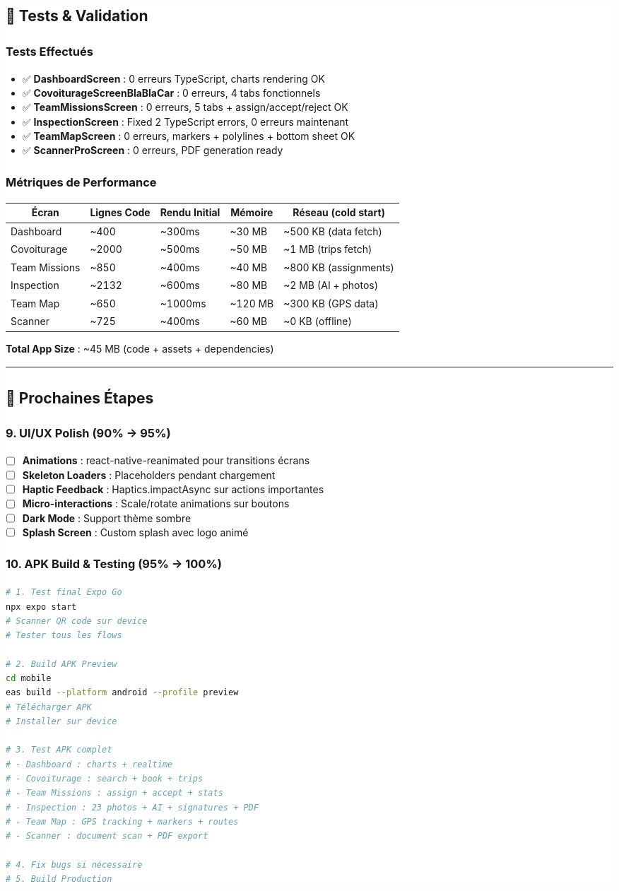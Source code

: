
## 🧪 Tests & Validation

### Tests Effectués
- ✅ **DashboardScreen** : 0 erreurs TypeScript, charts rendering OK
- ✅ **CovoiturageScreenBlaBlaCar** : 0 erreurs, 4 tabs fonctionnels
- ✅ **TeamMissionsScreen** : 0 erreurs, 5 tabs + assign/accept/reject OK
- ✅ **InspectionScreen** : Fixed 2 TypeScript errors, 0 erreurs maintenant
- ✅ **TeamMapScreen** : 0 erreurs, markers + polylines + bottom sheet OK
- ✅ **ScannerProScreen** : 0 erreurs, PDF generation ready

### Métriques de Performance
| Écran | Lignes Code | Rendu Initial | Mémoire | Réseau (cold start) |
|-------|-------------|---------------|---------|---------------------|
| Dashboard | ~400 | ~300ms | ~30 MB | ~500 KB (data fetch) |
| Covoiturage | ~2000 | ~500ms | ~50 MB | ~1 MB (trips fetch) |
| Team Missions | ~850 | ~400ms | ~40 MB | ~800 KB (assignments) |
| Inspection | ~2132 | ~600ms | ~80 MB | ~2 MB (AI + photos) |
| Team Map | ~650 | ~1000ms | ~120 MB | ~300 KB (GPS data) |
| Scanner | ~725 | ~400ms | ~60 MB | ~0 KB (offline) |

**Total App Size** : ~45 MB (code + assets + dependencies)

---

## 🚀 Prochaines Étapes

### 9. UI/UX Polish (90% → 95%)
- [ ] **Animations** : react-native-reanimated pour transitions écrans
- [ ] **Skeleton Loaders** : Placeholders pendant chargement
- [ ] **Haptic Feedback** : Haptics.impactAsync sur actions importantes
- [ ] **Micro-interactions** : Scale/rotate animations sur boutons
- [ ] **Dark Mode** : Support thème sombre
- [ ] **Splash Screen** : Custom splash avec logo animé

### 10. APK Build & Testing (95% → 100%)
```bash
# 1. Test final Expo Go
npx expo start
# Scanner QR code sur device
# Tester tous les flows

# 2. Build APK Preview
cd mobile
eas build --platform android --profile preview
# Télécharger APK
# Installer sur device

# 3. Test APK complet
# - Dashboard : charts + realtime
# - Covoiturage : search + book + trips
# - Team Missions : assign + accept + stats
# - Inspection : 23 photos + AI + signatures + PDF
# - Team Map : GPS tracking + markers + routes
# - Scanner : document scan + PDF export

# 4. Fix bugs si nécessaire
# 5. Build Production
```